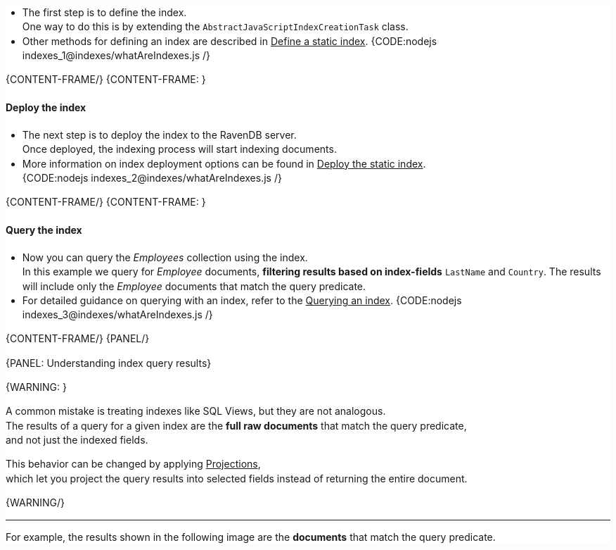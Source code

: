 * The first step is to define the index.  
  One way to do this is by extending the `AbstractJavaScriptIndexCreationTask` class.
* Other methods for defining an index are described in [Define a static index](../indexes/creating-and-deploying#define-a-static-index).
  {CODE:nodejs indexes_1@indexes/whatAreIndexes.js /}

{CONTENT-FRAME/}
{CONTENT-FRAME: }

#### Deploy the index

* The next step is to deploy the index to the RavenDB server.  
  Once deployed, the indexing process will start indexing documents.
* More information on index deployment options can be found in [Deploy the static index](../indexes/creating-and-deploying#deploy-the-static-index).  
  {CODE:nodejs indexes_2@indexes/whatAreIndexes.js /}

{CONTENT-FRAME/}
{CONTENT-FRAME: }

#### Query the index

* Now you can query the _Employees_ collection using the index.  
  In this example we query for _Employee_ documents, **filtering results based on index-fields** `LastName` and `Country`.
  The results will include only the _Employee_ documents that match the query predicate.
* For detailed guidance on querying with an index, refer to the [Querying an index](../indexes/querying/query-index).
  {CODE:nodejs indexes_3@indexes/whatAreIndexes.js /}

{CONTENT-FRAME/}
{PANEL/}

{PANEL: Understanding index query results}

{WARNING: }

A common mistake is treating indexes like SQL Views, but they are not analogous.  
The results of a query for a given index are the **full raw documents** that match the query predicate,  
and not just the indexed fields.

This behavior can be changed by applying [Projections](../indexes/querying/projections),  
which let you project the query results into selected fields instead of returning the entire document.

{WARNING/}

---

For example, the results shown in the following image are the **documents** that match the query predicate.
